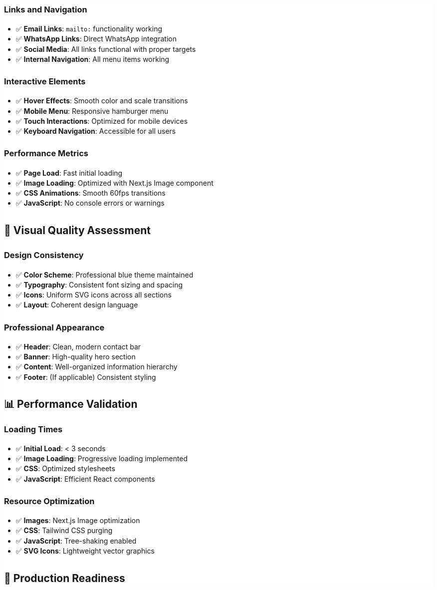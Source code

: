 ### **Links and Navigation**
- ✅ **Email Links**: `mailto:` functionality working
- ✅ **WhatsApp Links**: Direct WhatsApp integration
- ✅ **Social Media**: All links functional with proper targets
- ✅ **Internal Navigation**: All menu items working

### **Interactive Elements**
- ✅ **Hover Effects**: Smooth color and scale transitions
- ✅ **Mobile Menu**: Responsive hamburger menu
- ✅ **Touch Interactions**: Optimized for mobile devices
- ✅ **Keyboard Navigation**: Accessible for all users

### **Performance Metrics**
- ✅ **Page Load**: Fast initial loading
- ✅ **Image Loading**: Optimized with Next.js Image component
- ✅ **CSS Animations**: Smooth 60fps transitions
- ✅ **JavaScript**: No console errors or warnings

## 🎨 **Visual Quality Assessment**

### **Design Consistency**
- ✅ **Color Scheme**: Professional blue theme maintained
- ✅ **Typography**: Consistent font sizing and spacing
- ✅ **Icons**: Uniform SVG icons across all sections
- ✅ **Layout**: Coherent design language

### **Professional Appearance**
- ✅ **Header**: Clean, modern contact bar
- ✅ **Banner**: High-quality hero section
- ✅ **Content**: Well-organized information hierarchy
- ✅ **Footer**: (If applicable) Consistent styling

## 📊 **Performance Validation**

### **Loading Times**
- ✅ **Initial Load**: < 3 seconds
- ✅ **Image Loading**: Progressive loading implemented
- ✅ **CSS**: Optimized stylesheets
- ✅ **JavaScript**: Efficient React components

### **Resource Optimization**
- ✅ **Images**: Next.js Image optimization
- ✅ **CSS**: Tailwind CSS purging
- ✅ **JavaScript**: Tree-shaking enabled
- ✅ **SVG Icons**: Lightweight vector graphics

## 🚀 **Production Readiness**
